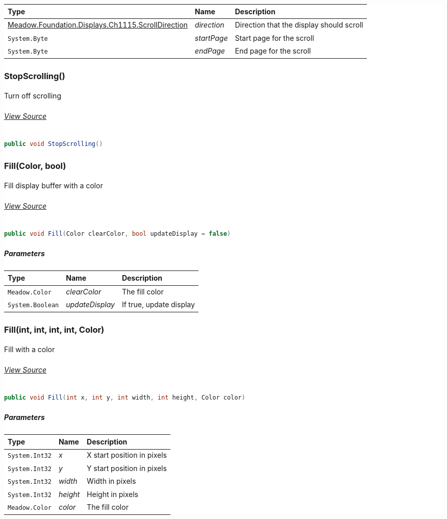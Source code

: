 | Type | Name | Description |
|:--- |:--- |:--- |
| [Meadow.Foundation.Displays.Ch1115.ScrollDirection](../Meadow.Foundation.Displays/Ch1115.ScrollDirection) | *direction* | Direction that the display should scroll |
| `System.Byte` | *startPage* | Start page for the scroll |
| `System.Byte` | *endPage* | End page for the scroll |

### StopScrolling()
Turn off scrolling
###### [View Source](https://github.com/WildernessLabs/Meadow.Foundation.git/blob/develop/Source/Meadow.Foundation.Peripherals/Displays.Ch1115/Driver/Ch1115.cs#L405)
```csharp title="Declaration"
public void StopScrolling()
```
### Fill(Color, bool)
Fill display buffer with a color
###### [View Source](https://github.com/WildernessLabs/Meadow.Foundation.git/blob/develop/Source/Meadow.Foundation.Peripherals/Displays.Ch1115/Driver/Ch1115.cs#L415)
```csharp title="Declaration"
public void Fill(Color clearColor, bool updateDisplay = false)
```

##### Parameters

| Type | Name | Description |
|:--- |:--- |:--- |
| `Meadow.Color` | *clearColor* | The fill color |
| `System.Boolean` | *updateDisplay* | If true, update display |

### Fill(int, int, int, int, Color)
Fill with a color
###### [View Source](https://github.com/WildernessLabs/Meadow.Foundation.git/blob/develop/Source/Meadow.Foundation.Peripherals/Displays.Ch1115/Driver/Ch1115.cs#L430)
```csharp title="Declaration"
public void Fill(int x, int y, int width, int height, Color color)
```

##### Parameters

| Type | Name | Description |
|:--- |:--- |:--- |
| `System.Int32` | *x* | X start position in pixels |
| `System.Int32` | *y* | Y start position in pixels |
| `System.Int32` | *width* | Width in pixels |
| `System.Int32` | *height* | Height in pixels |
| `Meadow.Color` | *color* | The fill color |
